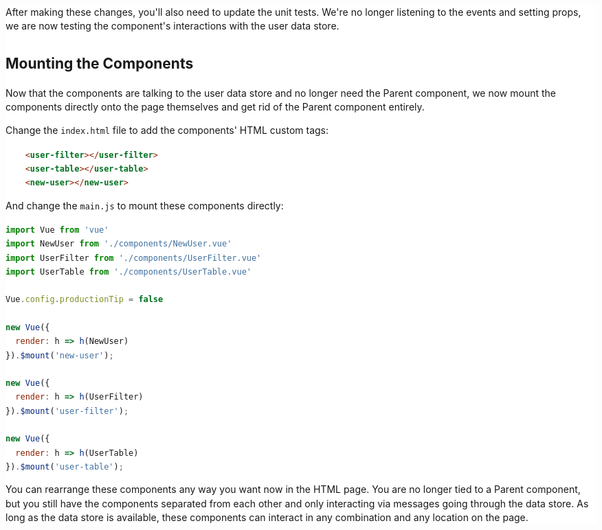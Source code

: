 After making these changes, you'll also need to update the unit tests. We're no longer listening to the events and setting props, we are now testing the component's interactions with the user data store.

## Mounting the Components

Now that the components are talking to the user data store and no longer need the Parent component, we now mount the components directly onto the page themselves and get rid of the Parent component entirely.

Change the `index.html` file to add the components' HTML custom tags:

``` HTML
    <user-filter></user-filter>
    <user-table></user-table>
    <new-user></new-user>
```

And change the `main.js` to mount these components directly:

```JavaScript
import Vue from 'vue'
import NewUser from './components/NewUser.vue'
import UserFilter from './components/UserFilter.vue'
import UserTable from './components/UserTable.vue'

Vue.config.productionTip = false

new Vue({
  render: h => h(NewUser)
}).$mount('new-user');

new Vue({
  render: h => h(UserFilter)
}).$mount('user-filter');

new Vue({
  render: h => h(UserTable)
}).$mount('user-table');
```

You can rearrange these components any way you want now in the HTML page. You are no longer tied to a Parent component, but you still have the components separated from each other and only interacting via messages going through the data store. As long as the data store is available, these components can interact in any combination and any location on the page.